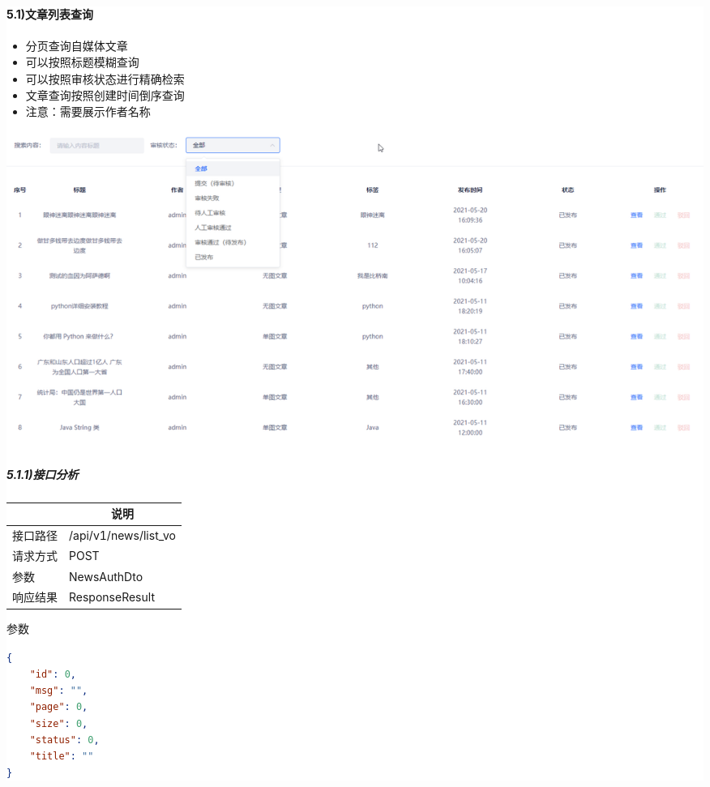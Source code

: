   

#### 5.1)文章列表查询

- 分页查询自媒体文章
- 可以按照标题模糊查询
- 可以按照审核状态进行精确检索
- 文章查询按照创建时间倒序查询
- 注意：需要展示作者名称

![image-20210725233328453](平台管理-需求说明.assets\image-20210725233328453.png)

##### 5.1.1)接口分析

|          | **说明**             |
| -------- | -------------------- |
| 接口路径 | /api/v1/news/list_vo |
| 请求方式 | POST                 |
| 参数     | NewsAuthDto          |
| 响应结果 | ResponseResult       |

参数

```json
{
	"id": 0,
	"msg": "",
	"page": 0,
	"size": 0,
	"status": 0,
	"title": ""
}
```
